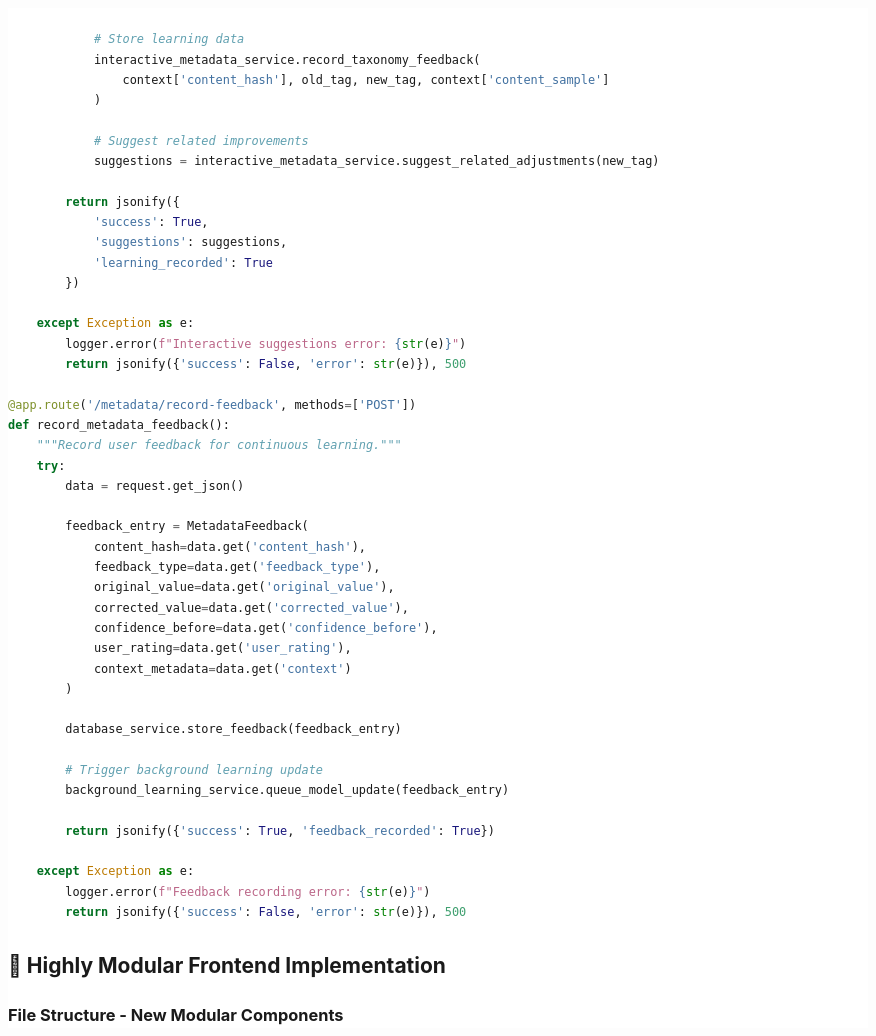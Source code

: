 ```python
            
            # Store learning data
            interactive_metadata_service.record_taxonomy_feedback(
                context['content_hash'], old_tag, new_tag, context['content_sample']
            )
            
            # Suggest related improvements
            suggestions = interactive_metadata_service.suggest_related_adjustments(new_tag)
        
        return jsonify({
            'success': True,
            'suggestions': suggestions,
            'learning_recorded': True
        })
        
    except Exception as e:
        logger.error(f"Interactive suggestions error: {str(e)}")
        return jsonify({'success': False, 'error': str(e)}), 500

@app.route('/metadata/record-feedback', methods=['POST'])  
def record_metadata_feedback():
    """Record user feedback for continuous learning."""
    try:
        data = request.get_json()
        
        feedback_entry = MetadataFeedback(
            content_hash=data.get('content_hash'),
            feedback_type=data.get('feedback_type'),
            original_value=data.get('original_value'),
            corrected_value=data.get('corrected_value'),
            confidence_before=data.get('confidence_before'),
            user_rating=data.get('user_rating'),
            context_metadata=data.get('context')
        )
        
        database_service.store_feedback(feedback_entry)
        
        # Trigger background learning update
        background_learning_service.queue_model_update(feedback_entry)
        
        return jsonify({'success': True, 'feedback_recorded': True})
        
    except Exception as e:
        logger.error(f"Feedback recording error: {str(e)}")
        return jsonify({'success': False, 'error': str(e)}), 500
```

## 🎨 **Highly Modular Frontend Implementation**

### File Structure - New Modular Components
